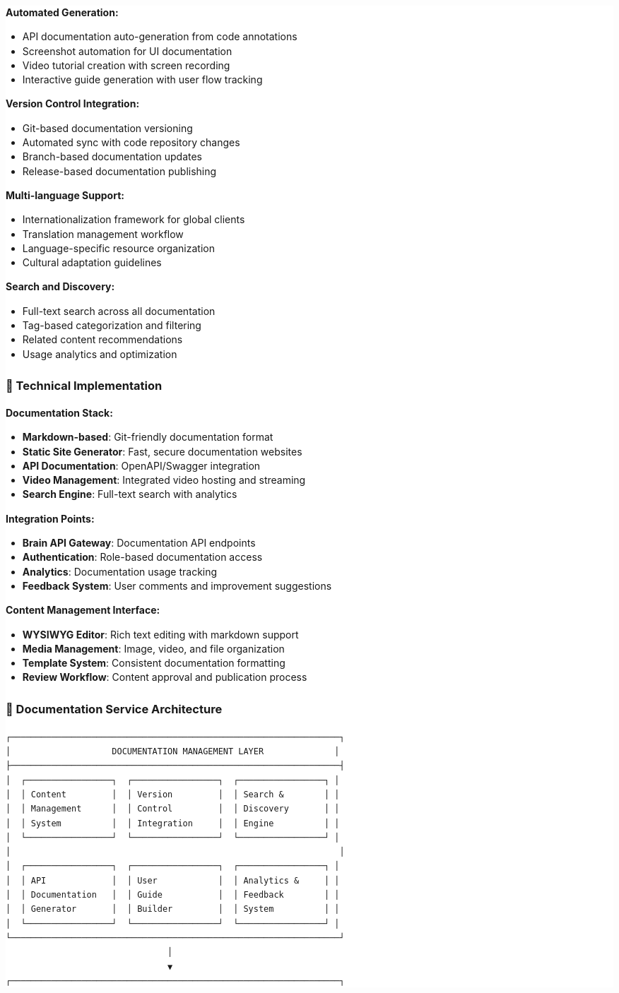 **Automated Generation:**
- API documentation auto-generation from code annotations
- Screenshot automation for UI documentation
- Video tutorial creation with screen recording
- Interactive guide generation with user flow tracking

**Version Control Integration:**
- Git-based documentation versioning
- Automated sync with code repository changes
- Branch-based documentation updates
- Release-based documentation publishing

**Multi-language Support:**
- Internationalization framework for global clients
- Translation management workflow
- Language-specific resource organization
- Cultural adaptation guidelines

**Search and Discovery:**
- Full-text search across all documentation
- Tag-based categorization and filtering
- Related content recommendations
- Usage analytics and optimization

### 🔹 Technical Implementation

**Documentation Stack:**
- **Markdown-based**: Git-friendly documentation format
- **Static Site Generator**: Fast, secure documentation websites
- **API Documentation**: OpenAPI/Swagger integration
- **Video Management**: Integrated video hosting and streaming
- **Search Engine**: Full-text search with analytics

**Integration Points:**
- **Brain API Gateway**: Documentation API endpoints
- **Authentication**: Role-based documentation access
- **Analytics**: Documentation usage tracking
- **Feedback System**: User comments and improvement suggestions

**Content Management Interface:**
- **WYSIWYG Editor**: Rich text editing with markdown support
- **Media Management**: Image, video, and file organization
- **Template System**: Consistent documentation formatting
- **Review Workflow**: Content approval and publication process

### 🔹 Documentation Service Architecture

```
┌─────────────────────────────────────────────────────────────────┐
│                    DOCUMENTATION MANAGEMENT LAYER              │
├─────────────────────────────────────────────────────────────────┤
│  ┌─────────────────┐  ┌─────────────────┐  ┌─────────────────┐ │
│  │ Content         │  │ Version         │  │ Search &        │ │
│  │ Management      │  │ Control         │  │ Discovery       │ │
│  │ System          │  │ Integration     │  │ Engine          │ │
│  └─────────────────┘  └─────────────────┘  └─────────────────┘ │
│                                                                 │
│  ┌─────────────────┐  ┌─────────────────┐  ┌─────────────────┐ │
│  │ API             │  │ User            │  │ Analytics &     │ │
│  │ Documentation   │  │ Guide           │  │ Feedback        │ │
│  │ Generator       │  │ Builder         │  │ System          │ │
│  └─────────────────┘  └─────────────────┘  └─────────────────┘ │
└─────────────────────────────────────────────────────────────────┘
                                │
                                ▼
┌─────────────────────────────────────────────────────────────────┐
```